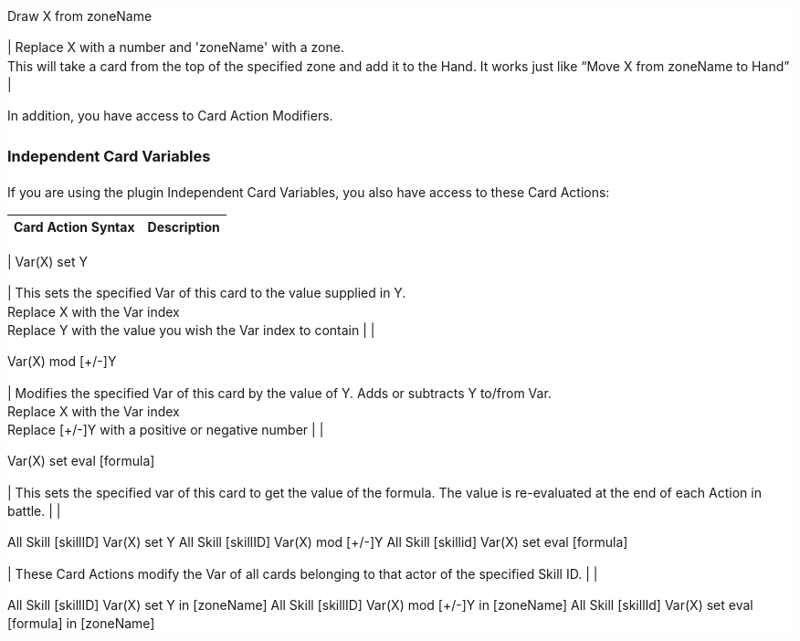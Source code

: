 Draw X from zoneName

| Replace X with a number and 'zoneName' with a zone.  
This will take a card from the top of the specified zone and add it to the Hand. It works just like “Move X from zoneName to Hand” |

In addition, you have access to Card Action Modifiers.

### Independent Card Variables

If you are using the plugin Independent Card Variables, you also have access to these Card Actions:

| Card Action Syntax | Description |
| --- | --- |
| 
Var(X) set Y

| This sets the specified Var of this card to the value supplied in Y.  
Replace X with the Var index  
Replace Y with the value you wish the Var index to contain |
| 

Var(X) mod \[+/-\]Y

| Modifies the specified Var of this card by the value of Y. Adds or subtracts Y to/from Var.  
Replace X with the Var index  
Replace \[+/-\]Y with a positive or negative number |
| 

Var(X) set 
eval \[formula\]

| This sets the specified var of this card to get the value of the formula. The value is re-evaluated at the end of each Action in battle. |
| 

All Skill \[skillID\] Var(X)
set Y
All Skill \[skillID\] Var(X)
mod \[+/-\]Y
All Skill \[skillid\] Var(X)
set eval \[formula\]

| These Card Actions modify the Var of all cards belonging to that actor of the specified Skill ID. |
| 

All Skill \[skillID\] Var(X)
set Y in \[zoneName\]
All Skill \[skillID\] Var(X)
mod \[+/-\]Y in \[zoneName\]
All Skill \[skillId\] Var(X)
set eval \[formula\] 
in \[zoneName\]
